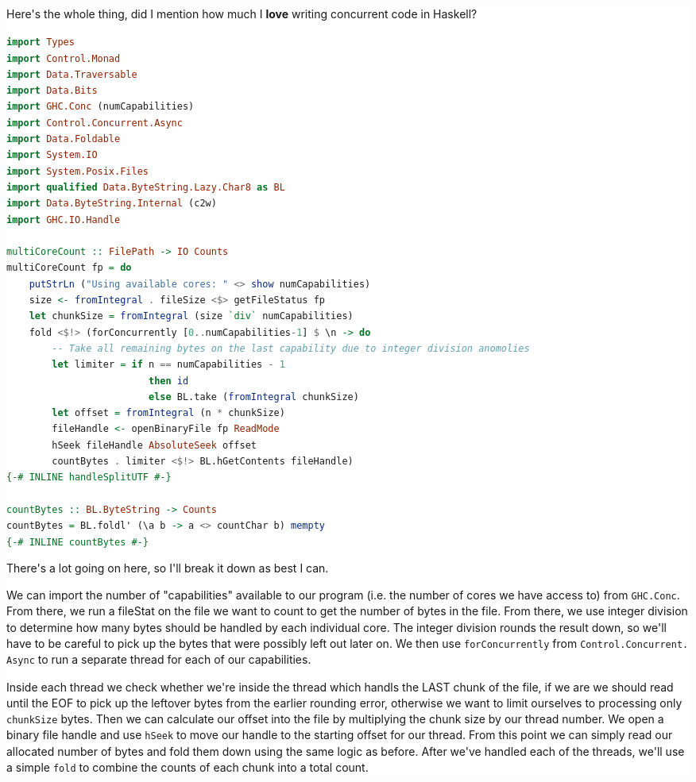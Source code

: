 Here's the whole thing, did I mention how much I **love** writing concurrent code in Haskell?

```haskell
import Types
import Control.Monad
import Data.Traversable
import Data.Bits
import GHC.Conc (numCapabilities)
import Control.Concurrent.Async
import Data.Foldable
import System.IO
import System.Posix.Files
import qualified Data.ByteString.Lazy.Char8 as BL
import Data.ByteString.Internal (c2w)
import GHC.IO.Handle

multiCoreCount :: FilePath -> IO Counts
multiCoreCount fp = do
    putStrLn ("Using available cores: " <> show numCapabilities)
    size <- fromIntegral . fileSize <$> getFileStatus fp
    let chunkSize = fromIntegral (size `div` numCapabilities)
    fold <$!> (forConcurrently [0..numCapabilities-1] $ \n -> do
        -- Take all remaining bytes on the last capability due to integer division anomolies
        let limiter = if n == numCapabilities - 1
                         then id
                         else BL.take (fromIntegral chunkSize)
        let offset = fromIntegral (n * chunkSize)
        fileHandle <- openBinaryFile fp ReadMode
        hSeek fileHandle AbsoluteSeek offset
        countBytes . limiter <$!> BL.hGetContents fileHandle)
{-# INLINE handleSplitUTF #-}

countBytes :: BL.ByteString -> Counts
countBytes = BL.foldl' (\a b -> a <> countChar b) mempty
{-# INLINE countBytes #-}
```

There's a lot going on here, so I'll break it down as best I can.

We can import the number of "capabilities" available to our program (i.e. the number of cores we have access to) from `GHC.Conc`. From there, we run a fileStat on the file we want to count to get the number of bytes in the file. From there, we use integer division to determine how many bytes should be handled by each individual core. The integer division rounds the result down, so we'll have to be careful to pick up the bytes that were possibly left out later on. We then use `forConcurrently` from `Control.Concurrent.Async` to run a separate thread for each of our capabilities.

Inside each thread we check whether we're inside the thread which handls the LAST chunk of the file, if we are we should read until the EOF to pick up the leftover bytes from the earlier rounding error, otherwise we want to limit ourselves to processing only `chunkSize` bytes. Then we can calculate our offset into the file by multiplying the chunk size by our thread number. We open a binary file handle and use `hSeek` to move our handle to the starting offset for our thread. From this point we can simply read our allocated number of bytes and fold them down using the same logic as before. After we've handled each of the threads, we'll use a simple `fold` to combine the counts of each chunk into a total count.
